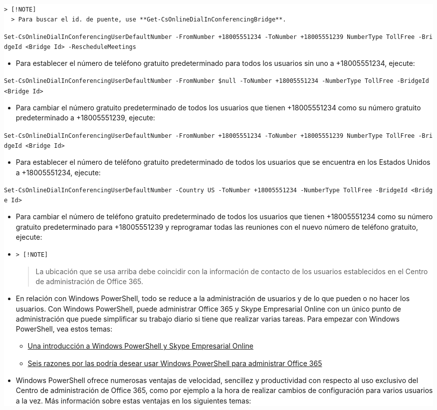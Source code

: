     > [!NOTE]
      > Para buscar el id. de puente, use **Get-CsOnlineDialInConferencingBridge**.

  ```
  
  ```


  ```
  Set-CsOnlineDialInConferencingUserDefaultNumber -FromNumber +18005551234 -ToNumber +18005551239 NumberType TollFree -BridgeId <Bridge Id> -RescheduleMeetings 
  ```


  - Para establecer el número de teléfono gratuito predeterminado para todos los usuarios sin uno a +18005551234, ejecute:
    
  ```
  Set-CsOnlineDialInConferencingUserDefaultNumber -FromNumber $null -ToNumber +18005551234 -NumberType TollFree -BridgeId <Bridge Id>  
  ```

  - Para cambiar el número gratuito predeterminado de todos los usuarios que tienen +18005551234 como su número gratuito predeterminado a +18005551239, ejecute:
    
  ```
  Set-CsOnlineDialInConferencingUserDefaultNumber -FromNumber +18005551234 -ToNumber +18005551239 NumberType TollFree -BridgeId <Bridge Id>
  ```

  - Para establecer el número de teléfono gratuito predeterminado de todos los usuarios que se encuentra en los Estados Unidos a +18005551234, ejecute:
    
  ```
  Set-CsOnlineDialInConferencingUserDefaultNumber -Country US -ToNumber +18005551234 -NumberType TollFree -BridgeId <Bridge Id>
  ```

  - Para cambiar el número de teléfono gratuito predeterminado de todos los usuarios que tienen +18005551234 como su número gratuito predeterminado para +18005551239 y reprogramar todas las reuniones con el nuevo número de teléfono gratuito, ejecute:
    
  
  -     > [!NOTE]
      > La ubicación que se usa arriba debe coincidir con la información de contacto de los usuarios establecidos en el Centro de administración de Office 365. 

- En relación con Windows PowerShell, todo se reduce a la administración de usuarios y de lo que pueden o no hacer los usuarios. Con Windows PowerShell, puede administrar Office 365 y Skype Empresarial Online con un único punto de administración que puede simplificar su trabajo diario si tiene que realizar varias tareas. Para empezar con Windows PowerShell, vea estos temas:
    
  -  [Una introducción a Windows PowerShell y Skype Empresarial Online](https://go.microsoft.com/fwlink/?LinkId=525039)
    
  
  -  [Seis razones por las podría desear usar Windows PowerShell para administrar Office 365 ](https://go.microsoft.com/fwlink/?LinkId=525041)
    
  
- Windows PowerShell ofrece numerosas ventajas de velocidad, sencillez y productividad con respecto al uso exclusivo del Centro de administración de Office 365, como por ejemplo a la hora de realizar cambios de configuración para varios usuarios a la vez. Más información sobre estas ventajas en los siguientes temas:
    